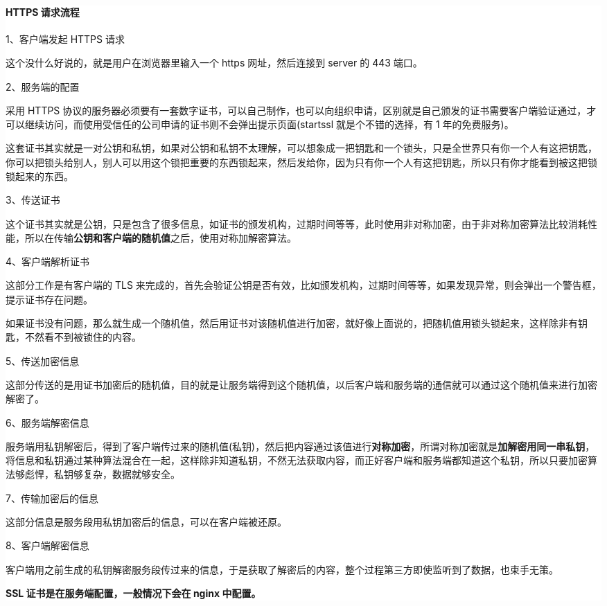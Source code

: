 #### HTTPS 请求流程

1、客户端发起 HTTPS 请求

这个没什么好说的，就是用户在浏览器里输入一个 https 网址，然后连接到 server 的 443 端口。

2、服务端的配置

采用 HTTPS 协议的服务器必须要有一套数字证书，可以自己制作，也可以向组织申请，区别就是自己颁发的证书需要客户端验证通过，才可以继续访问，而使用受信任的公司申请的证书则不会弹出提示页面(startssl 就是个不错的选择，有 1 年的免费服务)。

这套证书其实就是一对公钥和私钥，如果对公钥和私钥不太理解，可以想象成一把钥匙和一个锁头，只是全世界只有你一个人有这把钥匙，你可以把锁头给别人，别人可以用这个锁把重要的东西锁起来，然后发给你，因为只有你一个人有这把钥匙，所以只有你才能看到被这把锁锁起来的东西。

3、传送证书

这个证书其实就是公钥，只是包含了很多信息，如证书的颁发机构，过期时间等等，此时使用非对称加密，由于非对称加密算法比较消耗性能，所以在传输**公钥和客户端的随机值**之后，使用对称加解密算法。

4、客户端解析证书

这部分工作是有客户端的 TLS 来完成的，首先会验证公钥是否有效，比如颁发机构，过期时间等等，如果发现异常，则会弹出一个警告框，提示证书存在问题。

如果证书没有问题，那么就生成一个随机值，然后用证书对该随机值进行加密，就好像上面说的，把随机值用锁头锁起来，这样除非有钥匙，不然看不到被锁住的内容。

5、传送加密信息

这部分传送的是用证书加密后的随机值，目的就是让服务端得到这个随机值，以后客户端和服务端的通信就可以通过这个随机值来进行加密解密了。

6、服务端解密信息

服务端用私钥解密后，得到了客户端传过来的随机值(私钥)，然后把内容通过该值进行**对称加密**，所谓对称加密就是**加解密用同一串私钥**，将信息和私钥通过某种算法混合在一起，这样除非知道私钥，不然无法获取内容，而正好客户端和服务端都知道这个私钥，所以只要加密算法够彪悍，私钥够复杂，数据就够安全。

7、传输加密后的信息

这部分信息是服务段用私钥加密后的信息，可以在客户端被还原。

8、客户端解密信息

客户端用之前生成的私钥解密服务段传过来的信息，于是获取了解密后的内容，整个过程第三方即使监听到了数据，也束手无策。

**SSL 证书是在服务端配置，一般情况下会在 nginx 中配置。**
